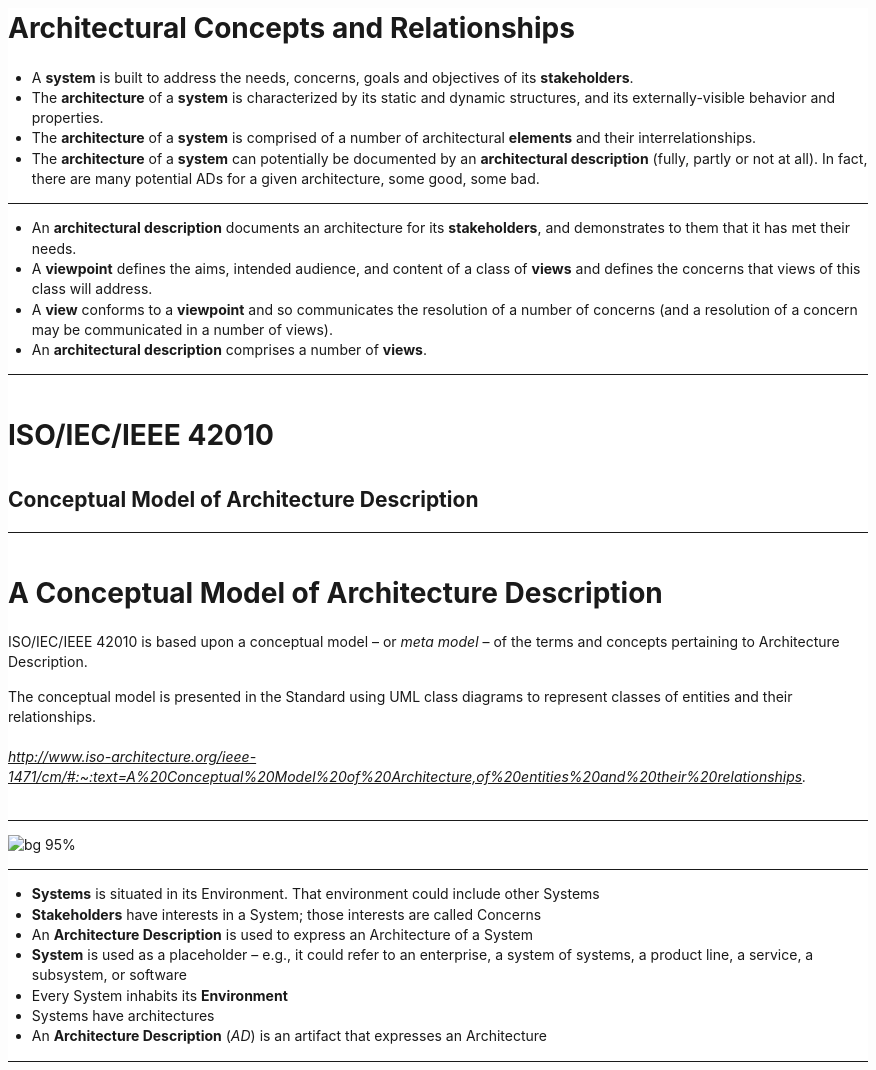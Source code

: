 # Architectural Concepts and Relationships 
- A **system** is built to address the needs, concerns, goals and objectives of its **stakeholders**. 
- The **architecture** of a **system** is characterized by its static and dynamic structures, and its externally-visible behavior and properties. 
- The **architecture** of a **system** is comprised of a number of architectural **elements** and their interrelationships. 
- The **architecture** of a **system** can potentially be documented by an **architectural description** (fully, partly or not at all). In fact, there are many potential ADs for a given architecture, some good, some bad.

---

- An **architectural description** documents an architecture for its **stakeholders**, and demonstrates to them that it has met their needs.
- A **viewpoint** defines the aims, intended audience, and content of a class of **views** and defines the concerns that views of this class will address. 
- A **view** conforms to a **viewpoint** and so communicates the resolution of a number of concerns (and a resolution of a concern may be communicated in a number of views). 
- An **architectural description** comprises a number of **views**.

---



# ISO/IEC/IEEE 42010 
## Conceptual Model of Architecture Description 

---

# A Conceptual Model of Architecture Description
ISO/IEC/IEEE 42010 is based upon a conceptual model – or *meta model* – of the terms and concepts pertaining to Architecture Description.

The conceptual model is presented in the Standard using UML class diagrams to represent classes of entities and their relationships.

###### http://www.iso-architecture.org/ieee-1471/cm/#:~:text=A%20Conceptual%20Model%20of%20Architecture,of%20entities%20and%20their%20relationships.

---

![bg 95%](https://github.com/officegeek/image/raw/main/Conceptual-Realm.png)



---

- **Systems** is situated in its Environment. That environment could include other Systems
- **Stakeholders** have interests in a System; those interests are called Concerns
- An **Architecture Description** is used to express an Architecture of a System
- **System** is used as a placeholder – e.g., it could refer to an enterprise, a system of systems, a product line, a service, a subsystem, or software
- Every System inhabits its **Environment**
- Systems have architectures
- An **Architecture Description** (*AD*) is an artifact that expresses an Architecture

---